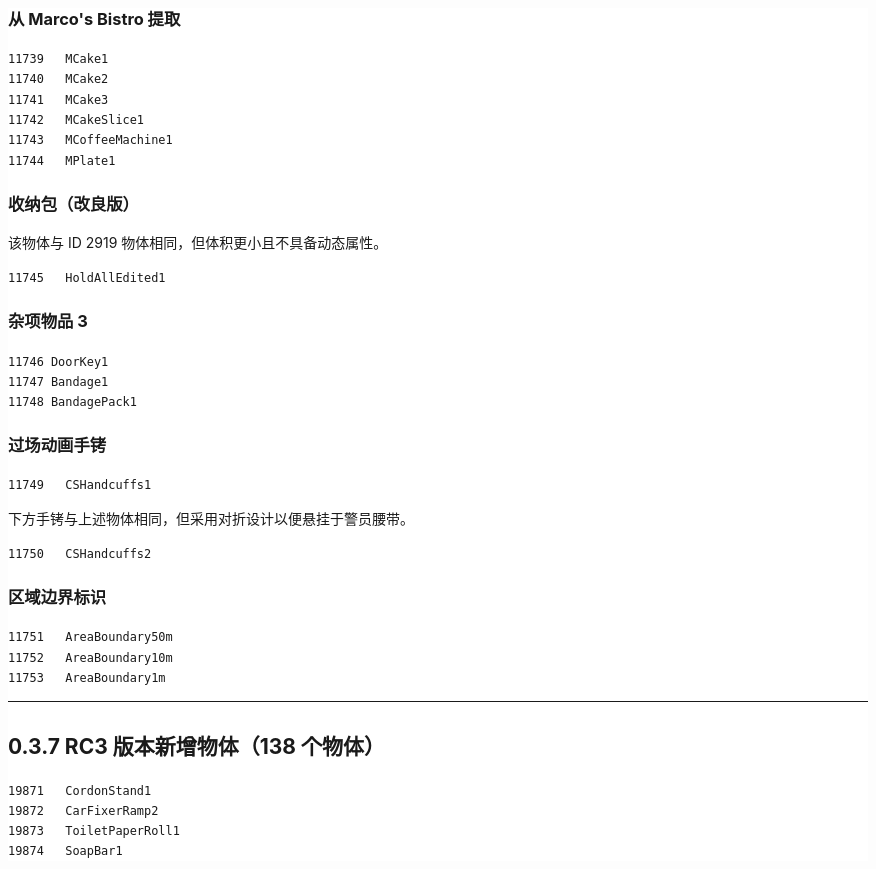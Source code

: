 ### **从 Marco's Bistro 提取**

```
11739	MCake1
11740	MCake2
11741	MCake3
11742	MCakeSlice1
11743	MCoffeeMachine1
11744	MPlate1
```

### **收纳包（改良版）**

该物体与 ID 2919 物体相同，但体积更小且不具备动态属性。

```
11745	HoldAllEdited1
```

### **杂项物品 3**

```
11746 DoorKey1
11747 Bandage1
11748 BandagePack1
```

### **过场动画手铐**

```
11749	CSHandcuffs1
```

下方手铐与上述物体相同，但采用对折设计以便悬挂于警员腰带。

```
11750	CSHandcuffs2
```

### **区域边界标识**

```
11751	AreaBoundary50m
11752	AreaBoundary10m
11753	AreaBoundary1m
```

---

## **0.3.7 RC3 版本新增物体（138 个物体）**

```
19871	CordonStand1
19872	CarFixerRamp2
19873	ToiletPaperRoll1
19874	SoapBar1
```
